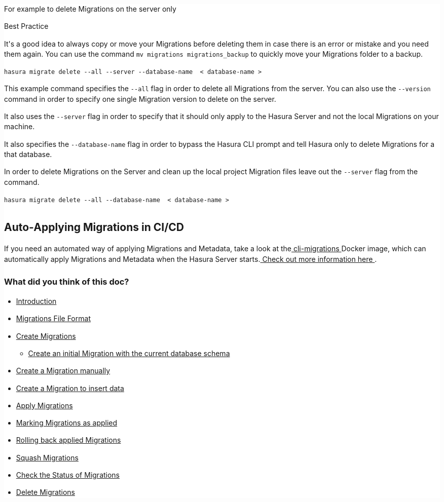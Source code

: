 For example to delete Migrations on the server only

Best Practice

It's a good idea to always copy or move your Migrations before deleting them in case there is an error or mistake and
you need them again. You can use the command `mv migrations migrations_backup` to quickly move your Migrations folder to
a backup.

`hasura migrate delete --all --server --database-name  < database-name >`

This example command specifies the `--all` flag in order to delete all Migrations from the server. You can also use the `--version` command in order to specify one single Migration version to delete on the server.

It also uses the `--server` flag in order to specify that it should only apply to the Hasura Server and not the local
Migrations on your machine.

It also specifies the `--database-name` flag in order to bypass the Hasura CLI prompt and tell Hasura only to delete
Migrations for a that database.

In order to delete Migrations on the Server and clean up the local project Migration files leave out the `--server` flag
from the command.

`hasura migrate delete --all --database-name  < database-name >`

## Auto-Applying Migrations in CI/CD​

If you need an automated way of applying Migrations and Metadata, take a look at the[ cli-migrations ](https://hasura.io/docs/latest/migrations-metadata-seeds/auto-apply-migrations/)Docker image, which can automatically apply
Migrations and Metadata when the Hasura Server starts.[ Check out more information here ](https://hasura.io/docs/latest/migrations-metadata-seeds/auto-apply-migrations/).

### What did you think of this doc?

- [ Introduction ](https://hasura.io/docs/latest/migrations-metadata-seeds/manage-migrations/#introduction)
- [ Migrations File Format ](https://hasura.io/docs/latest/migrations-metadata-seeds/manage-migrations/#migrations-file-format)
- [ Create Migrations ](https://hasura.io/docs/latest/migrations-metadata-seeds/manage-migrations/#create-migrations)
    - [ Create an initial Migration with the current database schema ](https://hasura.io/docs/latest/migrations-metadata-seeds/manage-migrations/#create-an-initial-migration-with-the-current-database-schema)

- [ Create a Migration manually ](https://hasura.io/docs/latest/migrations-metadata-seeds/manage-migrations/#create-manual-migrations)

- [ Create a Migration to insert data ](https://hasura.io/docs/latest/migrations-metadata-seeds/manage-migrations/#create-a-migration-to-insert-data)
- [ Apply Migrations ](https://hasura.io/docs/latest/migrations-metadata-seeds/manage-migrations/#apply-migrations)
- [ Marking Migrations as applied ](https://hasura.io/docs/latest/migrations-metadata-seeds/manage-migrations/#mark-migrations-applied)
- [ Rolling back applied Migrations ](https://hasura.io/docs/latest/migrations-metadata-seeds/manage-migrations/#roll-back-migrations)
- [ Squash Migrations ](https://hasura.io/docs/latest/migrations-metadata-seeds/manage-migrations/#squash-migrations)
- [ Check the Status of Migrations ](https://hasura.io/docs/latest/migrations-metadata-seeds/manage-migrations/#check-the-status-of-migrations)
- [ Delete Migrations ](https://hasura.io/docs/latest/migrations-metadata-seeds/manage-migrations/#delete-migrations)